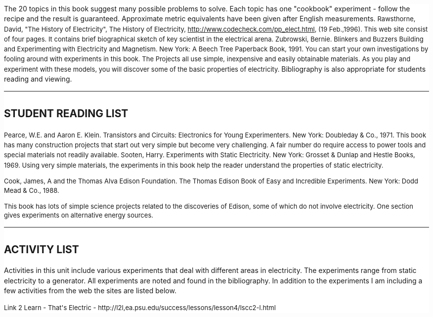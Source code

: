    The 20 topics in this book suggest many possible problems to solve.  Each topic has one "cookbook" experiment - follow the recipe and the result is guaranteed.  Approximate metric equivalents have been given after English measurements.
</font>
  <font size="-1">
   Rawsthorne, David, "The History of Electricity", The History of Electricity, http://www.codecheck.com/pp_elect.html, (19 Feb.,1996).
</font>
  <font size="-1">
   This web site consist of four pages.  It contains brief biographical sketch of key scientist in the electrical arena.
</font>
  <font size="-1">
   Zubrowski, Bernie. Blinkers and Buzzers Building and Experimenting with Electricity and Magnetism. New York:  A Beech Tree Paperback Book, 1991.
</font>
  <font size="-1">
   You can start your own investigations by fooling around with experiments in this book.  The Projects all use simple, inexpensive and easily obtainable materials.  As you play and experiment with these models, you will discover some of the basic properties of electricity.
</font>
  Bibliography is also appropriate for students reading and viewing.
 </p>
<hr/>
 <h2>
  STUDENT READING LIST
 </h2>
 <font size="-1">
  Pearce, W.E. and Aaron E. Klein. Transistors and Circuits:  Electronics for Young Experimenters. New York:  Doubleday &amp; Co., 1971.
</font>
 <font size="-1">
  This book has many construction projects that start out very simple but become very challenging.  A fair number do require access to power tools and special materials not readily available.
</font>
 <font size="-1">
  Sooten, Harry. Experiments with Static Electricity. New York:  Grosset &amp; Dunlap and Hestle Books, 1969.
</font>
 <font size="-1">
  Using very simple materials, the experiments in this book help the reader understand the properties of static electricity.
<p>
   Cook, James, A and the Thomas Alva Edison Foundation. The Thomas Edison Book of Easy and Incredible Experiments. New York:  Dodd Mead &amp; Co., 1988.
  </p>
<p>
   This book has lots of simple science projects related to the discoveries of Edison, some of which do not involve electricity.  One section gives experiments on alternative energy sources.
  </p>
</font>
 <hr/>
 <h2>
  ACTIVITY LIST
 </h2>
 Activities in this unit include various experiments that deal with different areas in electricity.  The experiments range from static electricity to a generator.  All experiments are noted and found in the bibliography.  In addition to the experiments I am including a few activities from the web the sites are listed below.
 <p>
  <font size="-1">
   Link 2 Learn - That's Electric - http://l2l,ea.psu.edu/success/lessons/lesson4/lscc2-l.html
</font>
  <font size="-1">